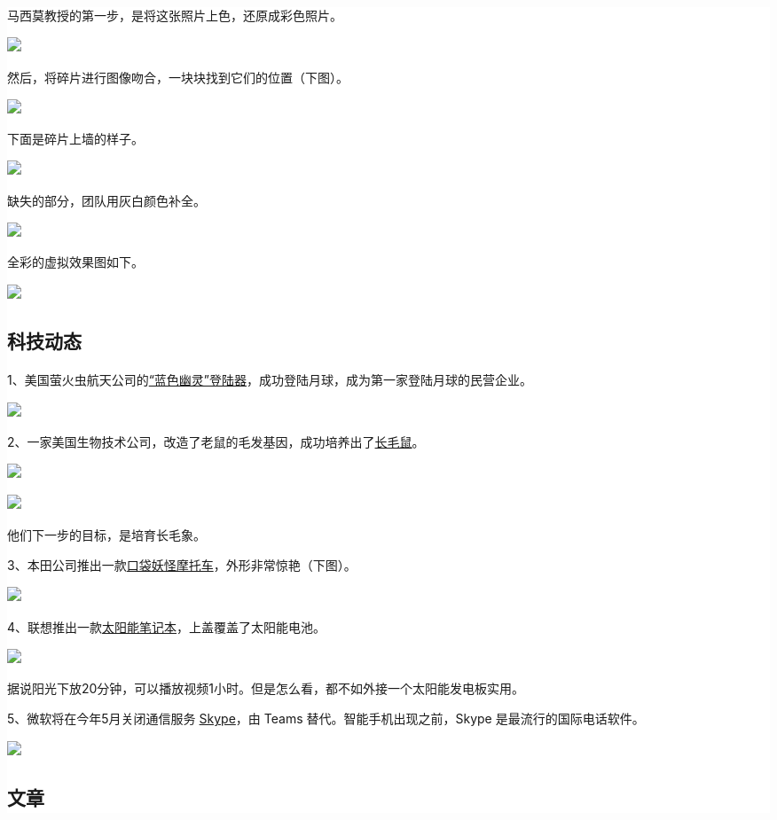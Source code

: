 马西莫教授的第一步，是将这张照片上色，还原成彩色照片。

![](https://cdn.beekka.com/blogimg/asset/202502/bg2025021810.webp)

然后，将碎片进行图像吻合，一块块找到它们的位置（下图）。

![](https://cdn.beekka.com/blogimg/asset/202502/bg2025021811.webp)

下面是碎片上墙的样子。

![](https://cdn.beekka.com/blogimg/asset/202502/bg2025021814.webp)

缺失的部分，团队用灰白颜色补全。

![](https://cdn.beekka.com/blogimg/asset/202502/bg2025021812.webp)

全彩的虚拟效果图如下。

![](https://cdn.beekka.com/blogimg/asset/202502/bg2025021815.webp)

## 科技动态

1、美国萤火虫航天公司的[“蓝色幽灵”登陆器](https://edition.cnn.com/2025/03/01/science/blue-ghost-mission-moon-landing)，成功登陆月球，成为第一家登陆月球的民营企业。

![](https://cdn.beekka.com/blogimg/asset/202503/bg2025030401.webp)

2、一家美国生物技术公司，改造了老鼠的毛发基因，成功培养出了[长毛鼠](https://www.livescience.com/animals/land-mammals/colossal-creates-woolly-mouse-in-new-step-towards-mammoth-de-extinction)。

![](https://cdn.beekka.com/blogimg/asset/202503/bg2025030509.webp)

![](https://cdn.beekka.com/blogimg/asset/202503/bg2025030510.webp)

他们下一步的目标，是培育长毛象。

3、本田公司推出一款[口袋妖怪摩托车](https://www.designboom.com/technology/honda-unveil-pokemon-koraidon-motorcycle-moving-hands-face-eyes-feet-02-28-2025/)，外形非常惊艳（下图）。

![](https://cdn.beekka.com/blogimg/asset/202503/bg2025030511.webp)

4、联想推出一款[太阳能笔记本](https://www.xda-developers.com/lenovo-mwc-2025-concepts/)，上盖覆盖了太阳能电池。

![](https://cdn.beekka.com/blogimg/asset/202503/bg2025030614.webp)

据说阳光下放20分钟，可以播放视频1小时。但是怎么看，都不如外接一个太阳能发电板实用。

5、微软将在今年5月关闭通信服务 [Skype](http://xda-developers.com/microsoft-killing-skype/)，由 Teams 替代。智能手机出现之前，Skype 是最流行的国际电话软件。

![](https://cdn.beekka.com/blogimg/asset/202502/bg2025022801.webp)

## 文章
